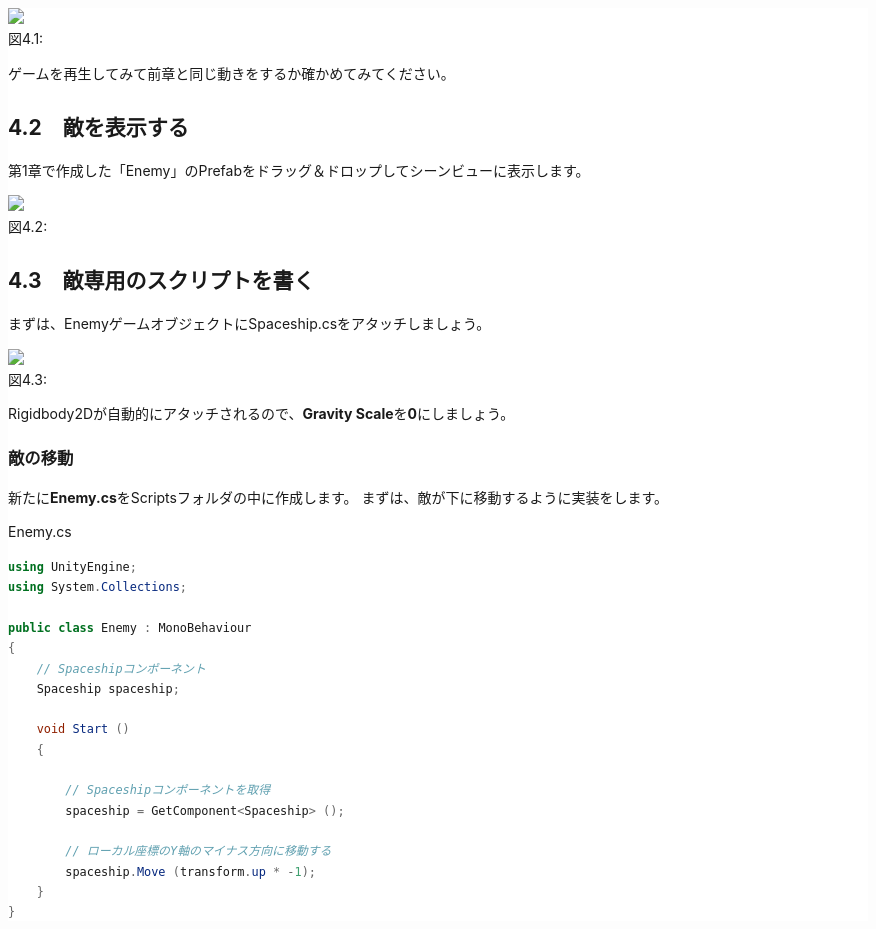 

![](https://unity3d.com-jp-learn-tutorials.s3.amazonaws.com/2d-shooting-game/images/game/04/player_inspector.png)
<br/>図4.1:



ゲームを再生してみて前章と同じ動きをするか確かめてみてください。

4.2　敵を表示する
----------------------------------------

第1章で作成した「Enemy」のPrefabをドラッグ＆ドロップしてシーンビューに表示します。



![](https://unity3d.com-jp-learn-tutorials.s3.amazonaws.com/2d-shooting-game/images/game/04/drag_enemy_prefab.png)
<br/>図4.2:



4.3　敵専用のスクリプトを書く
----------------------------------------------------

まずは、EnemyゲームオブジェクトにSpaceship.csをアタッチしましょう。



![](https://unity3d.com-jp-learn-tutorials.s3.amazonaws.com/2d-shooting-game/images/game/04/attach_spaceship_script.png)
<br/>図4.3:

Rigidbody2Dが自動的にアタッチされるので、**Gravity Scale**を**0**にしましょう。

### 敵の移動

新たに**Enemy.cs**をScriptsフォルダの中に作成します。
まずは、敵が下に移動するように実装をします。



Enemy.cs

```csharp
using UnityEngine;
using System.Collections;

public class Enemy : MonoBehaviour
{
    // Spaceshipコンポーネント
    Spaceship spaceship;

    void Start ()
    {

        // Spaceshipコンポーネントを取得
        spaceship = GetComponent<Spaceship> ();

        // ローカル座標のY軸のマイナス方向に移動する
        spaceship.Move (transform.up * -1);
    }
}
```
